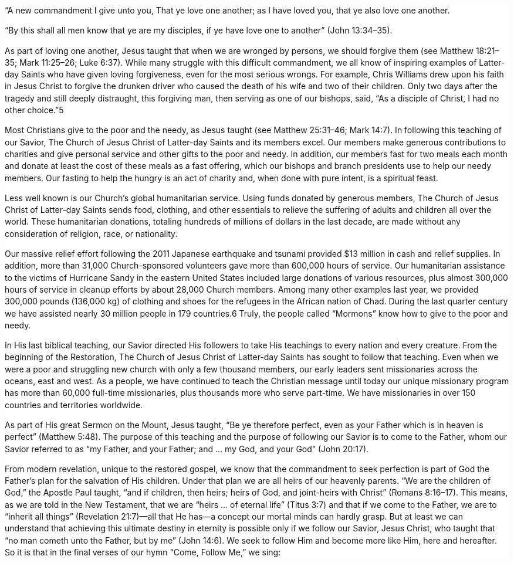 “A new commandment I give unto you, That ye love one another; as I have loved you, that ye also love one another.

“By this shall all men know that ye are my disciples, if ye have love one to another” (John 13:34–35).



As part of loving one another, Jesus taught that when we are wronged by persons, we should forgive them (see Matthew 18:21–35; Mark 11:25–26; Luke 6:37). While many struggle with this difficult commandment, we all know of inspiring examples of Latter-day Saints who have given loving forgiveness, even for the most serious wrongs. For example, Chris Williams drew upon his faith in Jesus Christ to forgive the drunken driver who caused the death of his wife and two of their children. Only two days after the tragedy and still deeply distraught, this forgiving man, then serving as one of our bishops, said, “As a disciple of Christ, I had no other choice.”5

Most Christians give to the poor and the needy, as Jesus taught (see Matthew 25:31–46; Mark 14:7). In following this teaching of our Savior, The Church of Jesus Christ of Latter-day Saints and its members excel. Our members make generous contributions to charities and give personal service and other gifts to the poor and needy. In addition, our members fast for two meals each month and donate at least the cost of these meals as a fast offering, which our bishops and branch presidents use to help our needy members. Our fasting to help the hungry is an act of charity and, when done with pure intent, is a spiritual feast.

Less well known is our Church’s global humanitarian service. Using funds donated by generous members, The Church of Jesus Christ of Latter-day Saints sends food, clothing, and other essentials to relieve the suffering of adults and children all over the world. These humanitarian donations, totaling hundreds of millions of dollars in the last decade, are made without any consideration of religion, race, or nationality.

Our massive relief effort following the 2011 Japanese earthquake and tsunami provided $13 million in cash and relief supplies. In addition, more than 31,000 Church-sponsored volunteers gave more than 600,000 hours of service. Our humanitarian assistance to the victims of Hurricane Sandy in the eastern United States included large donations of various resources, plus almost 300,000 hours of service in cleanup efforts by about 28,000 Church members. Among many other examples last year, we provided 300,000 pounds (136,000 kg) of clothing and shoes for the refugees in the African nation of Chad. During the last quarter century we have assisted nearly 30 million people in 179 countries.6 Truly, the people called “Mormons” know how to give to the poor and needy.

In His last biblical teaching, our Savior directed His followers to take His teachings to every nation and every creature. From the beginning of the Restoration, The Church of Jesus Christ of Latter-day Saints has sought to follow that teaching. Even when we were a poor and struggling new church with only a few thousand members, our early leaders sent missionaries across the oceans, east and west. As a people, we have continued to teach the Christian message until today our unique missionary program has more than 60,000 full-time missionaries, plus thousands more who serve part-time. We have missionaries in over 150 countries and territories worldwide.

As part of His great Sermon on the Mount, Jesus taught, “Be ye therefore perfect, even as your Father which is in heaven is perfect” (Matthew 5:48). The purpose of this teaching and the purpose of following our Savior is to come to the Father, whom our Savior referred to as “my Father, and your Father; and … my God, and your God” (John 20:17).

From modern revelation, unique to the restored gospel, we know that the commandment to seek perfection is part of God the Father’s plan for the salvation of His children. Under that plan we are all heirs of our heavenly parents. “We are the children of God,” the Apostle Paul taught, “and if children, then heirs; heirs of God, and joint-heirs with Christ” (Romans 8:16–17). This means, as we are told in the New Testament, that we are “heirs … of eternal life” (Titus 3:7) and that if we come to the Father, we are to “inherit all things” (Revelation 21:7)—all that He has—a concept our mortal minds can hardly grasp. But at least we can understand that achieving this ultimate destiny in eternity is possible only if we follow our Savior, Jesus Christ, who taught that “no man cometh unto the Father, but by me” (John 14:6). We seek to follow Him and become more like Him, here and hereafter. So it is that in the final verses of our hymn “Come, Follow Me,” we sing:
